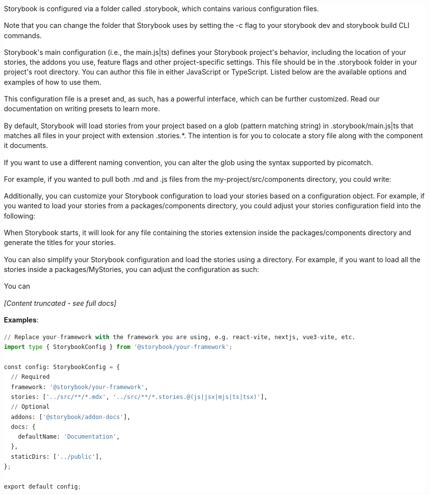 Storybook is configured via a folder called .storybook, which contains various configuration files.

Note that you can change the folder that Storybook uses by setting the -c flag to your storybook dev and storybook build CLI commands.

Storybook's main configuration (i.e., the main.js|ts) defines your Storybook project's behavior, including the location of your stories, the addons you use, feature flags and other project-specific settings. This file should be in the .storybook folder in your project's root directory. You can author this file in either JavaScript or TypeScript. Listed below are the available options and examples of how to use them.

This configuration file is a preset and, as such, has a powerful interface, which can be further customized. Read our documentation on writing presets to learn more.

By default, Storybook will load stories from your project based on a glob (pattern matching string) in .storybook/main.js|ts that matches all files in your project with extension .stories.*. The intention is for you to colocate a story file along with the component it documents.

If you want to use a different naming convention, you can alter the glob using the syntax supported by picomatch.

For example, if you wanted to pull both .md and .js files from the my-project/src/components directory, you could write:

Additionally, you can customize your Storybook configuration to load your stories based on a configuration object. For example, if you wanted to load your stories from a packages/components directory, you could adjust your stories configuration field into the following:

When Storybook starts, it will look for any file containing the stories extension inside the packages/components directory and generate the titles for your stories.

You can also simplify your Storybook configuration and load the stories using a directory. For example, if you want to load all the stories inside a packages/MyStories, you can adjust the configuration as such:

You can

*[Content truncated - see full docs]*

**Examples**:

```python
// Replace your-framework with the framework you are using, e.g. react-vite, nextjs, vue3-vite, etc.
import type { StorybookConfig } from '@storybook/your-framework';
 
const config: StorybookConfig = {
  // Required
  framework: '@storybook/your-framework',
  stories: ['../src/**/*.mdx', '../src/**/*.stories.@(js|jsx|mjs|ts|tsx)'],
  // Optional
  addons: ['@storybook/addon-docs'],
  docs: {
    defaultName: 'Documentation',
  },
  staticDirs: ['../public'],
};
 
export default config;
```
